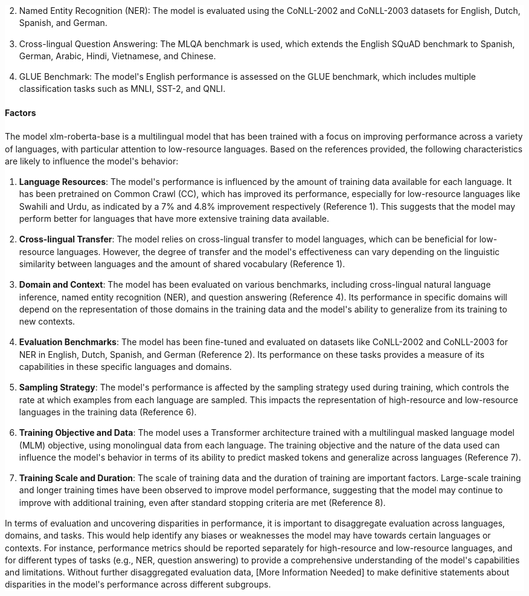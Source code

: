 2. Named Entity Recognition (NER): The model is evaluated using the CoNLL-2002 and CoNLL-2003 datasets for English, Dutch, Spanish, and German.

3. Cross-lingual Question Answering: The MLQA benchmark is used, which extends the English SQuAD benchmark to Spanish, German, Arabic, Hindi, Vietnamese, and Chinese.

4. GLUE Benchmark: The model's English performance is assessed on the GLUE benchmark, which includes multiple classification tasks such as MNLI, SST-2, and QNLI.

#### Factors

The model xlm-roberta-base is a multilingual model that has been trained with a focus on improving performance across a variety of languages, with particular attention to low-resource languages. Based on the references provided, the following characteristics are likely to influence the model's behavior:

1. **Language Resources**: The model's performance is influenced by the amount of training data available for each language. It has been pretrained on Common Crawl (CC), which has improved its performance, especially for low-resource languages like Swahili and Urdu, as indicated by a 7% and 4.8% improvement respectively (Reference 1). This suggests that the model may perform better for languages that have more extensive training data available.

2. **Cross-lingual Transfer**: The model relies on cross-lingual transfer to model languages, which can be beneficial for low-resource languages. However, the degree of transfer and the model's effectiveness can vary depending on the linguistic similarity between languages and the amount of shared vocabulary (Reference 1).

3. **Domain and Context**: The model has been evaluated on various benchmarks, including cross-lingual natural language inference, named entity recognition (NER), and question answering (Reference 4). Its performance in specific domains will depend on the representation of those domains in the training data and the model's ability to generalize from its training to new contexts.

4. **Evaluation Benchmarks**: The model has been fine-tuned and evaluated on datasets like CoNLL-2002 and CoNLL-2003 for NER in English, Dutch, Spanish, and German (Reference 2). Its performance on these tasks provides a measure of its capabilities in these specific languages and domains.

5. **Sampling Strategy**: The model's performance is affected by the sampling strategy used during training, which controls the rate at which examples from each language are sampled. This impacts the representation of high-resource and low-resource languages in the training data (Reference 6).

6. **Training Objective and Data**: The model uses a Transformer architecture trained with a multilingual masked language model (MLM) objective, using monolingual data from each language. The training objective and the nature of the data used can influence the model's behavior in terms of its ability to predict masked tokens and generalize across languages (Reference 7).

7. **Training Scale and Duration**: The scale of training data and the duration of training are important factors. Large-scale training and longer training times have been observed to improve model performance, suggesting that the model may continue to improve with additional training, even after standard stopping criteria are met (Reference 8).

In terms of evaluation and uncovering disparities in performance, it is important to disaggregate evaluation across languages, domains, and tasks. This would help identify any biases or weaknesses the model may have towards certain languages or contexts. For instance, performance metrics should be reported separately for high-resource and low-resource languages, and for different types of tasks (e.g., NER, question answering) to provide a comprehensive understanding of the model's capabilities and limitations. Without further disaggregated evaluation data, [More Information Needed] to make definitive statements about disparities in the model's performance across different subgroups.
